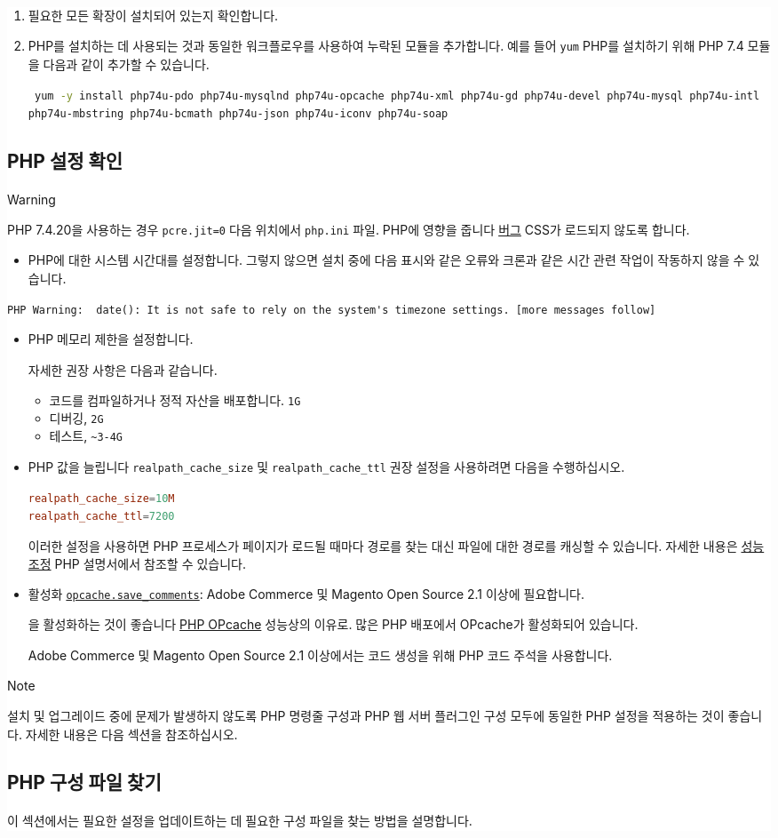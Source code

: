1. 필요한 모든 확장이 설치되어 있는지 확인합니다.
1. PHP를 설치하는 데 사용되는 것과 동일한 워크플로우를 사용하여 누락된 모듈을 추가합니다. 예를 들어 `yum` PHP를 설치하기 위해 PHP 7.4 모듈을 다음과 같이 추가할 수 있습니다.

   ```bash
    yum -y install php74u-pdo php74u-mysqlnd php74u-opcache php74u-xml php74u-gd php74u-devel php74u-mysql php74u-intl php74u-mbstring php74u-bcmath php74u-json php74u-iconv php74u-soap
   ```

## PHP 설정 확인

>[!WARNING]
>
>PHP 7.4.20을 사용하는 경우 `pcre.jit=0` 다음 위치에서 `php.ini` 파일. PHP에 영향을 줍니다 [버그](https://bugs.php.net/bug.php?id=81101) CSS가 로드되지 않도록 합니다.

- PHP에 대한 시스템 시간대를 설정합니다. 그렇지 않으면 설치 중에 다음 표시와 같은 오류와 크론과 같은 시간 관련 작업이 작동하지 않을 수 있습니다.

```terminal
PHP Warning:  date(): It is not safe to rely on the system's timezone settings. [more messages follow]
```

- PHP 메모리 제한을 설정합니다.

   자세한 권장 사항은 다음과 같습니다.

   - 코드를 컴파일하거나 정적 자산을 배포합니다. `1G`
   - 디버깅, `2G`
   - 테스트, `~3-4G`

- PHP 값을 늘립니다 `realpath_cache_size` 및 `realpath_cache_ttl` 권장 설정을 사용하려면 다음을 수행하십시오.

   ```conf
   realpath_cache_size=10M
   realpath_cache_ttl=7200
   ```

   이러한 설정을 사용하면 PHP 프로세스가 페이지가 로드될 때마다 경로를 찾는 대신 파일에 대한 경로를 캐싱할 수 있습니다. 자세한 내용은 [성능 조정](https://www.php.net/manual/en/ini.core.php) PHP 설명서에서 참조할 수 있습니다.

- 활성화 [`opcache.save_comments`](https://www.php.net/manual/en/opcache.configuration.php#ini.opcache.save-comments): Adobe Commerce 및 Magento Open Source 2.1 이상에 필요합니다.

   을 활성화하는 것이 좋습니다 [PHP OPcache](https://www.php.net/manual/en/book.opcache.php) 성능상의 이유로. 많은 PHP 배포에서 OPcache가 활성화되어 있습니다.

   Adobe Commerce 및 Magento Open Source 2.1 이상에서는 코드 생성을 위해 PHP 코드 주석을 사용합니다.

>[!NOTE]
>
>설치 및 업그레이드 중에 문제가 발생하지 않도록 PHP 명령줄 구성과 PHP 웹 서버 플러그인 구성 모두에 동일한 PHP 설정을 적용하는 것이 좋습니다. 자세한 내용은 다음 섹션을 참조하십시오.

## PHP 구성 파일 찾기

이 섹션에서는 필요한 설정을 업데이트하는 데 필요한 구성 파일을 찾는 방법을 설명합니다.
